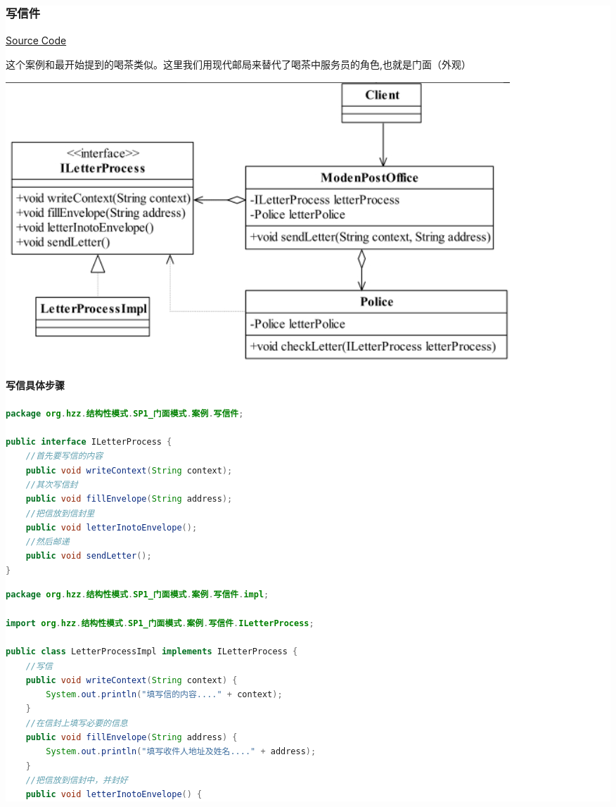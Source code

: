 

### 写信件

[Source Code](https://gitee.com/q10viking/design-patterns/tree/master/springboot-design-patterns/src/main/java/org/hzz/%E7%BB%93%E6%9E%84%E6%80%A7%E6%A8%A1%E5%BC%8F/SP1_%E9%97%A8%E9%9D%A2%E6%A8%A1%E5%BC%8F/%E6%A1%88%E4%BE%8B/%E5%86%99%E4%BF%A1%E4%BB%B6)

这个案例和最开始提到的喝茶类似。这里我们用现代邮局来替代了喝茶中服务员的角色,也就是门面（外观）

![image-20240327211047812](/images/designpattern/image-20240327211047812.png)

#### 写信具体步骤

```java
package org.hzz.结构性模式.SP1_门面模式.案例.写信件;

public interface ILetterProcess {
    //首先要写信的内容
    public void writeContext(String context);
    //其次写信封
    public void fillEnvelope(String address);
    //把信放到信封里
    public void letterInotoEnvelope();
    //然后邮递
    public void sendLetter();
}

```

```java
package org.hzz.结构性模式.SP1_门面模式.案例.写信件.impl;

import org.hzz.结构性模式.SP1_门面模式.案例.写信件.ILetterProcess;

public class LetterProcessImpl implements ILetterProcess {
    //写信
    public void writeContext(String context) {
        System.out.println("填写信的内容...." + context);
    }
    //在信封上填写必要的信息
    public void fillEnvelope(String address) {
        System.out.println("填写收件人地址及姓名...." + address);
    }
    //把信放到信封中，并封好
    public void letterInotoEnvelope() {
```